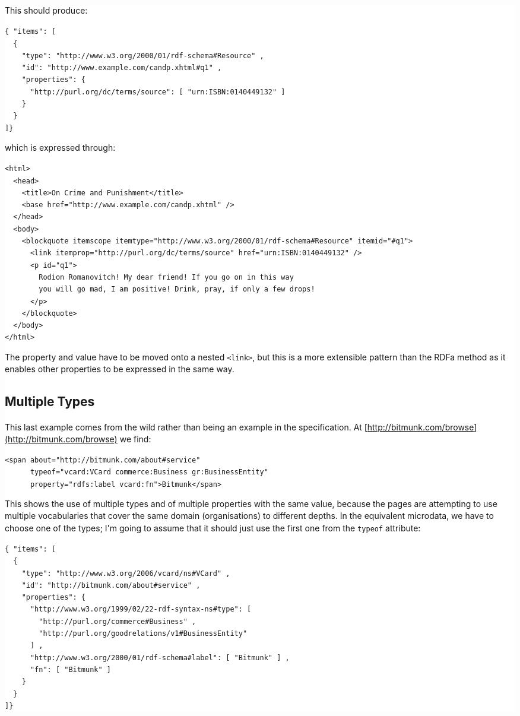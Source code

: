 This should produce:

    { "items": [
      {
        "type": "http://www.w3.org/2000/01/rdf-schema#Resource" ,
        "id": "http://www.example.com/candp.xhtml#q1" ,
        "properties": {
          "http://purl.org/dc/terms/source": [ "urn:ISBN:0140449132" ]
        }
      }
    ]}

which is expressed through:

    <html>
      <head>
        <title>On Crime and Punishment</title>
        <base href="http://www.example.com/candp.xhtml" />
      </head>
      <body>
        <blockquote itemscope itemtype="http://www.w3.org/2000/01/rdf-schema#Resource" itemid="#q1">
          <link itemprop="http://purl.org/dc/terms/source" href="urn:ISBN:0140449132" />
          <p id="q1">
            Rodion Romanovitch! My dear friend! If you go on in this way
            you will go mad, I am positive! Drink, pray, if only a few drops!
          </p>
        </blockquote>
      </body>
    </html>

The property and value have to be moved onto a nested `<link>`, but this is a more extensible pattern than the RDFa method as it enables other properties to be expressed in the same way.

## Multiple Types

This last example comes from the wild rather than being an example in the specification. At [http://bitmunk.com/browse](http://bitmunk.com/browse) we find:

    <span about="http://bitmunk.com/about#service" 
          typeof="vcard:VCard commerce:Business gr:BusinessEntity" 
          property="rdfs:label vcard:fn">Bitmunk</span> 

This shows the use of multiple types and of multiple properties with the same value, because the pages are attempting to use multiple vocabularies that cover the same domain (organisations) to different depths. In the equivalent microdata, we have to choose one of the types; I'm going to assume that it should just use the first one from the `typeof` attribute:

    { "items": [
      {
        "type": "http://www.w3.org/2006/vcard/ns#VCard" ,
        "id": "http://bitmunk.com/about#service" ,
        "properties": {
          "http://www.w3.org/1999/02/22-rdf-syntax-ns#type": [
            "http://purl.org/commerce#Business" ,
            "http://purl.org/goodrelations/v1#BusinessEntity"
          ] ,
          "http://www.w3.org/2000/01/rdf-schema#label": [ "Bitmunk" ] ,
          "fn": [ "Bitmunk" ]
        }
      }
    ]}
